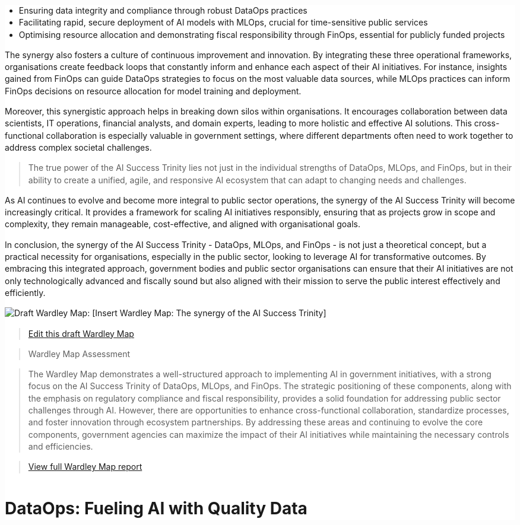 - Ensuring data integrity and compliance through robust DataOps practices
- Facilitating rapid, secure deployment of AI models with MLOps, crucial for time-sensitive public services
- Optimising resource allocation and demonstrating fiscal responsibility through FinOps, essential for publicly funded projects

The synergy also fosters a culture of continuous improvement and innovation. By integrating these three operational frameworks, organisations create feedback loops that constantly inform and enhance each aspect of their AI initiatives. For instance, insights gained from FinOps can guide DataOps strategies to focus on the most valuable data sources, while MLOps practices can inform FinOps decisions on resource allocation for model training and deployment.

Moreover, this synergistic approach helps in breaking down silos within organisations. It encourages collaboration between data scientists, IT operations, financial analysts, and domain experts, leading to more holistic and effective AI solutions. This cross-functional collaboration is especially valuable in government settings, where different departments often need to work together to address complex societal challenges.

> The true power of the AI Success Trinity lies not just in the individual strengths of DataOps, MLOps, and FinOps, but in their ability to create a unified, agile, and responsive AI ecosystem that can adapt to changing needs and challenges.

As AI continues to evolve and become more integral to public sector operations, the synergy of the AI Success Trinity will become increasingly critical. It provides a framework for scaling AI initiatives responsibly, ensuring that as projects grow in scope and complexity, they remain manageable, cost-effective, and aligned with organisational goals.

In conclusion, the synergy of the AI Success Trinity - DataOps, MLOps, and FinOps - is not just a theoretical concept, but a practical necessity for organisations, especially in the public sector, looking to leverage AI for transformative outcomes. By embracing this integrated approach, government bodies and public sector organisations can ensure that their AI initiatives are not only technologically advanced and fiscally sound but also aligned with their mission to serve the public interest effectively and efficiently.

![Draft Wardley Map: [Insert Wardley Map: The synergy of the AI Success Trinity]](https://images.wardleymaps.ai/map_4aad8c5a-e142-432d-8acf-9b7441d654e4.png)

> [Edit this draft Wardley Map](https://create.wardleymaps.ai/#clone:c35c5676db0a4ca8f7)

> Wardley Map Assessment

> The Wardley Map demonstrates a well-structured approach to implementing AI in government initiatives, with a strong focus on the AI Success Trinity of DataOps, MLOps, and FinOps. The strategic positioning of these components, along with the emphasis on regulatory compliance and fiscal responsibility, provides a solid foundation for addressing public sector challenges through AI. However, there are opportunities to enhance cross-functional collaboration, standardize processes, and foster innovation through ecosystem partnerships. By addressing these areas and continuing to evolve the core components, government agencies can maximize the impact of their AI initiatives while maintaining the necessary controls and efficiencies.

> [View full Wardley Map report](markdown/wardley_map_reports/wardley_map_report_06_The_synergy_of_the_AI_Success_Trinity.md)



# <a id="dataops-fueling-ai-with-quality-data"></a>DataOps: Fueling AI with Quality Data
